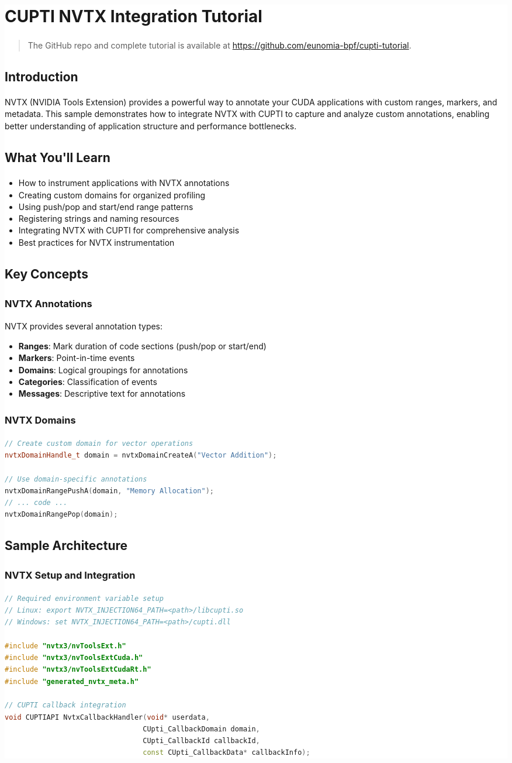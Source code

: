 # CUPTI NVTX Integration Tutorial

> The GitHub repo and complete tutorial is available at <https://github.com/eunomia-bpf/cupti-tutorial>.

## Introduction

NVTX (NVIDIA Tools Extension) provides a powerful way to annotate your CUDA applications with custom ranges, markers, and metadata. This sample demonstrates how to integrate NVTX with CUPTI to capture and analyze custom annotations, enabling better understanding of application structure and performance bottlenecks.

## What You'll Learn

- How to instrument applications with NVTX annotations
- Creating custom domains for organized profiling
- Using push/pop and start/end range patterns
- Registering strings and naming resources
- Integrating NVTX with CUPTI for comprehensive analysis
- Best practices for NVTX instrumentation

## Key Concepts

### NVTX Annotations
NVTX provides several annotation types:
- **Ranges**: Mark duration of code sections (push/pop or start/end)
- **Markers**: Point-in-time events
- **Domains**: Logical groupings for annotations
- **Categories**: Classification of events
- **Messages**: Descriptive text for annotations

### NVTX Domains
```cpp
// Create custom domain for vector operations
nvtxDomainHandle_t domain = nvtxDomainCreateA("Vector Addition");

// Use domain-specific annotations
nvtxDomainRangePushA(domain, "Memory Allocation");
// ... code ...
nvtxDomainRangePop(domain);
```

## Sample Architecture

### NVTX Setup and Integration
```cpp
// Required environment variable setup
// Linux: export NVTX_INJECTION64_PATH=<path>/libcupti.so
// Windows: set NVTX_INJECTION64_PATH=<path>/cupti.dll

#include "nvtx3/nvToolsExt.h"
#include "nvtx3/nvToolsExtCuda.h"
#include "nvtx3/nvToolsExtCudaRt.h"
#include "generated_nvtx_meta.h"

// CUPTI callback integration
void CUPTIAPI NvtxCallbackHandler(void* userdata, 
                                 CUpti_CallbackDomain domain,
                                 CUpti_CallbackId callbackId, 
                                 const CUpti_CallbackData* callbackInfo);
```